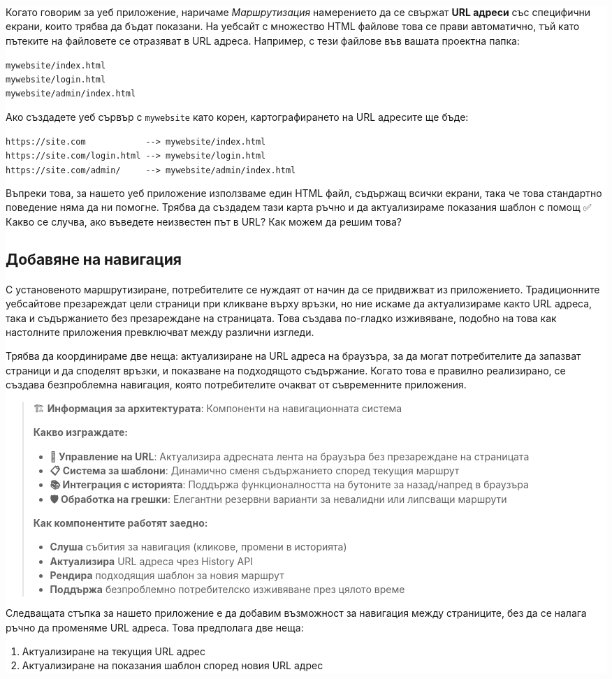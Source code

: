 Когато говорим за уеб приложение, наричаме *Маршрутизация* намерението да се свържат **URL адреси** със специфични екрани, които трябва да бъдат показани. На уебсайт с множество HTML файлове това се прави автоматично, тъй като пътеките на файловете се отразяват в URL адреса. Например, с тези файлове във вашата проектна папка:

```
mywebsite/index.html
mywebsite/login.html
mywebsite/admin/index.html
```

Ако създадете уеб сървър с `mywebsite` като корен, картографирането на URL адресите ще бъде:

```
https://site.com            --> mywebsite/index.html
https://site.com/login.html --> mywebsite/login.html
https://site.com/admin/     --> mywebsite/admin/index.html
```

Въпреки това, за нашето уеб приложение използваме един HTML файл, съдържащ всички екрани, така че това стандартно поведение няма да ни помогне. Трябва да създадем тази карта ръчно и да актуализираме показания шаблон с помощ
✅ Какво се случва, ако въведете неизвестен път в URL? Как можем да решим това?

## Добавяне на навигация

С установеното маршрутизиране, потребителите се нуждаят от начин да се придвижват из приложението. Традиционните уебсайтове презареждат цели страници при кликване върху връзки, но ние искаме да актуализираме както URL адреса, така и съдържанието без презареждане на страницата. Това създава по-гладко изживяване, подобно на това как настолните приложения превключват между различни изгледи.

Трябва да координираме две неща: актуализиране на URL адреса на браузъра, за да могат потребителите да запазват страници и да споделят връзки, и показване на подходящото съдържание. Когато това е правилно реализирано, се създава безпроблемна навигация, която потребителите очакват от съвременните приложения.

> 🏗️ **Информация за архитектурата**: Компоненти на навигационната система
>
> **Какво изграждате:**
> - **🔄 Управление на URL**: Актуализира адресната лента на браузъра без презареждане на страницата
> - **📋 Система за шаблони**: Динамично сменя съдържанието според текущия маршрут  
> - **📚 Интеграция с историята**: Поддържа функционалността на бутоните за назад/напред в браузъра
> - **🛡️ Обработка на грешки**: Елегантни резервни варианти за невалидни или липсващи маршрути
>
> **Как компонентите работят заедно:**
> - **Слуша** събития за навигация (кликове, промени в историята)
> - **Актуализира** URL адреса чрез History API
> - **Рендира** подходящия шаблон за новия маршрут
> - **Поддържа** безпроблемно потребителско изживяване през цялото време

Следващата стъпка за нашето приложение е да добавим възможност за навигация между страниците, без да се налага ръчно да променяме URL адреса. Това предполага две неща:

  1. Актуализиране на текущия URL адрес
  2. Актуализиране на показания шаблон според новия URL адрес
